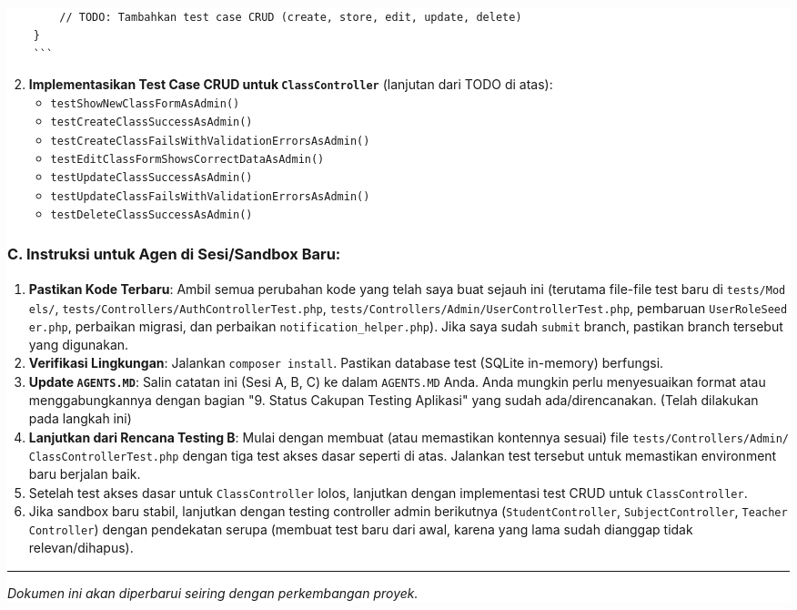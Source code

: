             // TODO: Tambahkan test case CRUD (create, store, edit, update, delete)
        }
        ```
2.  **Implementasikan Test Case CRUD untuk `ClassController`** (lanjutan dari TODO di atas):
    *   `testShowNewClassFormAsAdmin()`
    *   `testCreateClassSuccessAsAdmin()`
    *   `testCreateClassFailsWithValidationErrorsAsAdmin()`
    *   `testEditClassFormShowsCorrectDataAsAdmin()`
    *   `testUpdateClassSuccessAsAdmin()`
    *   `testUpdateClassFailsWithValidationErrorsAsAdmin()`
    *   `testDeleteClassSuccessAsAdmin()`

### C. Instruksi untuk Agen di Sesi/Sandbox Baru:

1.  **Pastikan Kode Terbaru**: Ambil semua perubahan kode yang telah saya buat sejauh ini (terutama file-file test baru di `tests/Models/`, `tests/Controllers/AuthControllerTest.php`, `tests/Controllers/Admin/UserControllerTest.php`, pembaruan `UserRoleSeeder.php`, perbaikan migrasi, dan perbaikan `notification_helper.php`). Jika saya sudah `submit` branch, pastikan branch tersebut yang digunakan.
2.  **Verifikasi Lingkungan**: Jalankan `composer install`. Pastikan database test (SQLite in-memory) berfungsi.
3.  **Update `AGENTS.MD`**: Salin catatan ini (Sesi A, B, C) ke dalam `AGENTS.MD` Anda. Anda mungkin perlu menyesuaikan format atau menggabungkannya dengan bagian "9. Status Cakupan Testing Aplikasi" yang sudah ada/direncanakan. (Telah dilakukan pada langkah ini)
4.  **Lanjutkan dari Rencana Testing B**: Mulai dengan membuat (atau memastikan kontennya sesuai) file `tests/Controllers/Admin/ClassControllerTest.php` dengan tiga test akses dasar seperti di atas. Jalankan test tersebut untuk memastikan environment baru berjalan baik.
5.  Setelah test akses dasar untuk `ClassController` lolos, lanjutkan dengan implementasi test CRUD untuk `ClassController`.
6.  Jika sandbox baru stabil, lanjutkan dengan testing controller admin berikutnya (`StudentController`, `SubjectController`, `TeacherController`) dengan pendekatan serupa (membuat test baru dari awal, karena yang lama sudah dianggap tidak relevan/dihapus).

---
*Dokumen ini akan diperbarui seiring dengan perkembangan proyek.*
